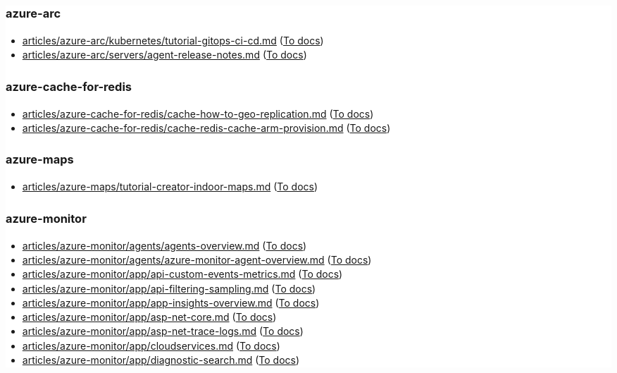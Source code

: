 ### azure-arc
- [articles/azure-arc/kubernetes/tutorial-gitops-ci-cd.md](https://github.com/MicrosoftDocs/azure-docs/compare/512645d..0139923#diff-00f8a542b5be7563e345df0bf060c082e66ec45e3bc539354256687719cf7a68) ([To docs](https://docs.microsoft.com/en-us/azure/azure-arc/kubernetes/tutorial-gitops-ci-cd?WT.mc_id=AZ-MVP-5003408))
- [articles/azure-arc/servers/agent-release-notes.md](https://github.com/MicrosoftDocs/azure-docs/compare/512645d..0139923#diff-26b0fd8ad04833925d13016bcf65f5b7c830cd236c98f9371b6cdddc2c774473) ([To docs](https://docs.microsoft.com/en-us/azure/azure-arc/servers/agent-release-notes?WT.mc_id=AZ-MVP-5003408))
    
### azure-cache-for-redis
- [articles/azure-cache-for-redis/cache-how-to-geo-replication.md](https://github.com/MicrosoftDocs/azure-docs/compare/512645d..0139923#diff-0ceda4b57cd3081214948257c9244b52a66d0cb2990eaa1195c59772dde83caa) ([To docs](https://docs.microsoft.com/en-us/azure/azure-cache-for-redis/cache-how-to-geo-replication?WT.mc_id=AZ-MVP-5003408))
- [articles/azure-cache-for-redis/cache-redis-cache-arm-provision.md](https://github.com/MicrosoftDocs/azure-docs/compare/512645d..0139923#diff-a1d3de4d98b8bdbdeaebe1bb9b1659aa1100b302a28653d079fabc9cca31916d) ([To docs](https://docs.microsoft.com/en-us/azure/azure-cache-for-redis/cache-redis-cache-arm-provision?WT.mc_id=AZ-MVP-5003408))
    
### azure-maps
- [articles/azure-maps/tutorial-creator-indoor-maps.md](https://github.com/MicrosoftDocs/azure-docs/compare/512645d..0139923#diff-d01626b50636754da7761df4eed59eba4677b3b16fcf1ff675fca8662d5ab553) ([To docs](https://docs.microsoft.com/en-us/azure/azure-maps/tutorial-creator-indoor-maps?WT.mc_id=AZ-MVP-5003408))
    
### azure-monitor
- [articles/azure-monitor/agents/agents-overview.md](https://github.com/MicrosoftDocs/azure-docs/compare/512645d..0139923#diff-69ef9275d1247397fbf1b0a7b9a405329db1afb7098b53394fef2ad5ea8f7530) ([To docs](https://docs.microsoft.com/en-us/azure/azure-monitor/agents/agents-overview?WT.mc_id=AZ-MVP-5003408))
- [articles/azure-monitor/agents/azure-monitor-agent-overview.md](https://github.com/MicrosoftDocs/azure-docs/compare/512645d..0139923#diff-8a136a46e4ebce373d77f1bb05f0de5c4858bda2c40cebe85a00b5992000bd04) ([To docs](https://docs.microsoft.com/en-us/azure/azure-monitor/agents/azure-monitor-agent-overview?WT.mc_id=AZ-MVP-5003408))
- [articles/azure-monitor/app/api-custom-events-metrics.md](https://github.com/MicrosoftDocs/azure-docs/compare/512645d..0139923#diff-6c1c022d8e592ccffb2ffcff84a9a4352ae24af6c4606fdcb4a485725af8edd2) ([To docs](https://docs.microsoft.com/en-us/azure/azure-monitor/app/api-custom-events-metrics?WT.mc_id=AZ-MVP-5003408))
- [articles/azure-monitor/app/api-filtering-sampling.md](https://github.com/MicrosoftDocs/azure-docs/compare/512645d..0139923#diff-9aa6724d46d6dc447788251fa8bced429e06636c900c881eadf65a7450b116d6) ([To docs](https://docs.microsoft.com/en-us/azure/azure-monitor/app/api-filtering-sampling?WT.mc_id=AZ-MVP-5003408))
- [articles/azure-monitor/app/app-insights-overview.md](https://github.com/MicrosoftDocs/azure-docs/compare/512645d..0139923#diff-6cc51e5bae3d74609cc3b248b0319e9e29b8438e0a5906d941f63e9f5b85e178) ([To docs](https://docs.microsoft.com/en-us/azure/azure-monitor/app/app-insights-overview?WT.mc_id=AZ-MVP-5003408))
- [articles/azure-monitor/app/asp-net-core.md](https://github.com/MicrosoftDocs/azure-docs/compare/512645d..0139923#diff-1a1c7d51fe5fde76f85268cf7cd45e44b3c0e4d02376c6a7765ca4609f5b71c6) ([To docs](https://docs.microsoft.com/en-us/azure/azure-monitor/app/asp-net-core?WT.mc_id=AZ-MVP-5003408))
- [articles/azure-monitor/app/asp-net-trace-logs.md](https://github.com/MicrosoftDocs/azure-docs/compare/512645d..0139923#diff-7e2b15ac25bcc21647a83b233a558688095a1f047221bf7ade23a7a215d4fdbc) ([To docs](https://docs.microsoft.com/en-us/azure/azure-monitor/app/asp-net-trace-logs?WT.mc_id=AZ-MVP-5003408))
- [articles/azure-monitor/app/cloudservices.md](https://github.com/MicrosoftDocs/azure-docs/compare/512645d..0139923#diff-b3607ce2b97480fd4695cd06cd4e6b3468417cc0235f222d4a11ec908b301c18) ([To docs](https://docs.microsoft.com/en-us/azure/azure-monitor/app/cloudservices?WT.mc_id=AZ-MVP-5003408))
- [articles/azure-monitor/app/diagnostic-search.md](https://github.com/MicrosoftDocs/azure-docs/compare/512645d..0139923#diff-264d33d419b324b358fa13b1af34bf0789dfe810621c5190197be78bf589f9aa) ([To docs](https://docs.microsoft.com/en-us/azure/azure-monitor/app/diagnostic-search?WT.mc_id=AZ-MVP-5003408))